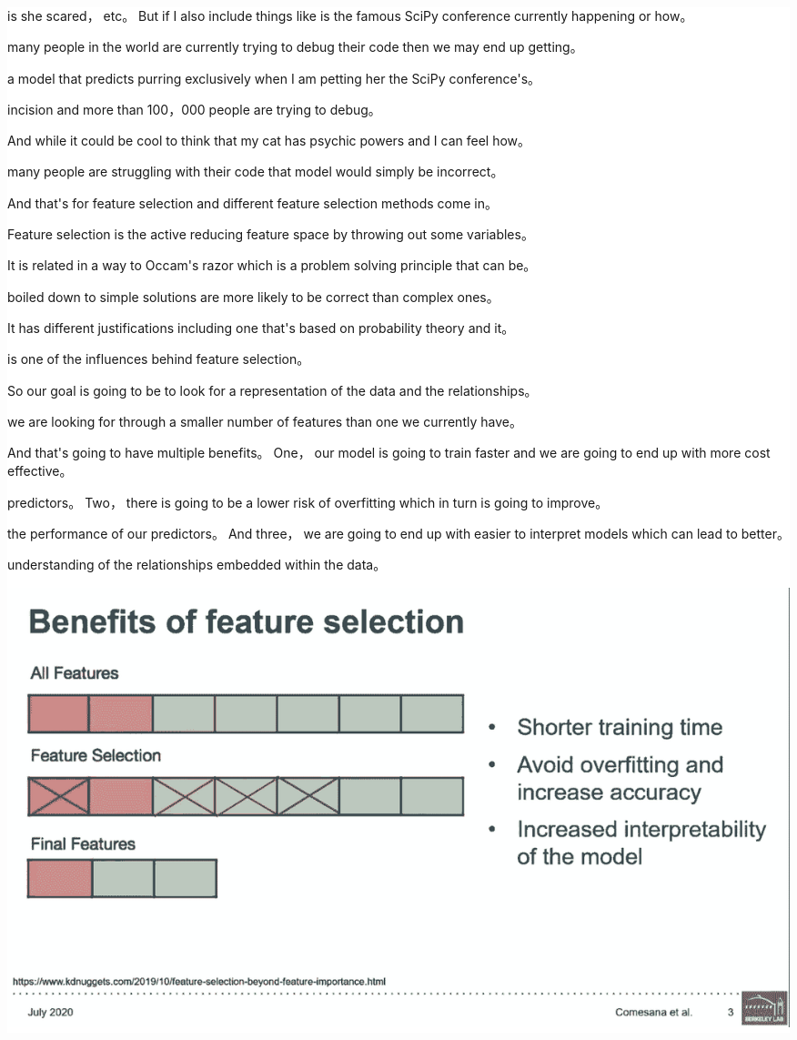  is she scared， etc。 But if I also include things like is the famous SciPy conference currently happening or how。

 many people in the world are currently trying to debug their code then we may end up getting。

 a model that predicts purring exclusively when I am petting her the SciPy conference's。

 incision and more than 100，000 people are trying to debug。

 And while it could be cool to think that my cat has psychic powers and I can feel how。

 many people are struggling with their code that model would simply be incorrect。

 And that's for feature selection and different feature selection methods come in。

 Feature selection is the active reducing feature space by throwing out some variables。

 It is related in a way to Occam's razor which is a problem solving principle that can be。

 boiled down to simple solutions are more likely to be correct than complex ones。

 It has different justifications including one that's based on probability theory and it。

 is one of the influences behind feature selection。

 So our goal is going to be to look for a representation of the data and the relationships。

 we are looking for through a smaller number of features than one we currently have。

 And that's going to have multiple benefits。 One， our model is going to train faster and we are going to end up with more cost effective。

 predictors。 Two， there is going to be a lower risk of overfitting which in turn is going to improve。

 the performance of our predictors。 And three， we are going to end up with easier to interpret models which can lead to better。

 understanding of the relationships embedded within the data。



![](img/a3f121365a3a90df06a21c4c10a4e455_6.png)
